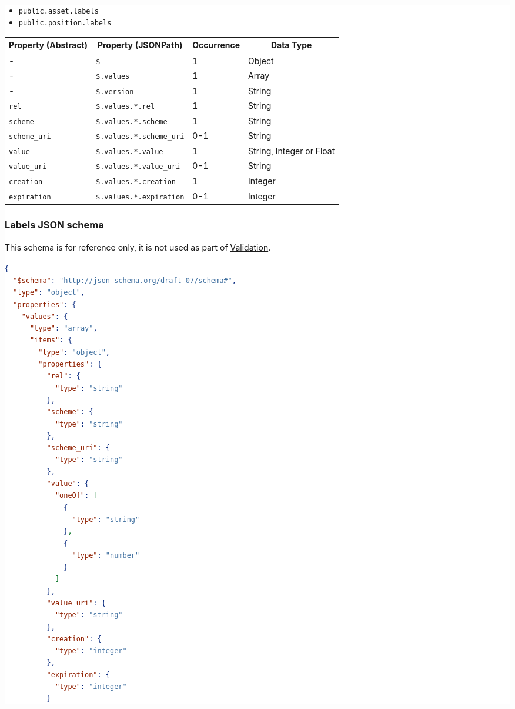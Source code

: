 - `public.asset.labels`
- `public.position.labels`

| Property (Abstract) | Property (JSONPath)     | Occurrence  | Data Type                |
|---------------------|-------------------------|-------------|--------------------------|
| -                   | `$`                     | 1           | Object                   |
| -                   | `$.values`              | 1           | Array                    |
| -                   | `$.version`             | 1           | String                   |
| `rel`               | `$.values.*.rel`        | 1           | String                   |
| `scheme`            | `$.values.*.scheme`     | 1           | String                   |
| `scheme_uri`        | `$.values.*.scheme_uri` | 0-1         | String                   |
| `value`             | `$.values.*.value`      | 1           | String, Integer or Float |
| `value_uri`         | `$.values.*.value_uri`  | 0-1         | String                   |
| `creation`          | `$.values.*.creation`   | 1           | Integer                  |
| `expiration`        | `$.values.*.expiration` | 0-1         | Integer                  |

### Labels JSON schema

This schema is for reference only, it is not used as part of [Validation](#labels-validation).

```json
{
  "$schema": "http://json-schema.org/draft-07/schema#",
  "type": "object",
  "properties": {
    "values": {
      "type": "array",
      "items": {
        "type": "object",
        "properties": {
          "rel": {
            "type": "string"
          },
          "scheme": {
            "type": "string"
          },
          "scheme_uri": {
            "type": "string"
          },
          "value": {
            "oneOf": [
              {
                "type": "string"
              },
              {
                "type": "number"
              }
            ]
          },
          "value_uri": {
            "type": "string"
          },
          "creation": {
            "type": "integer"
          },
          "expiration": {
            "type": "integer"
          }
```